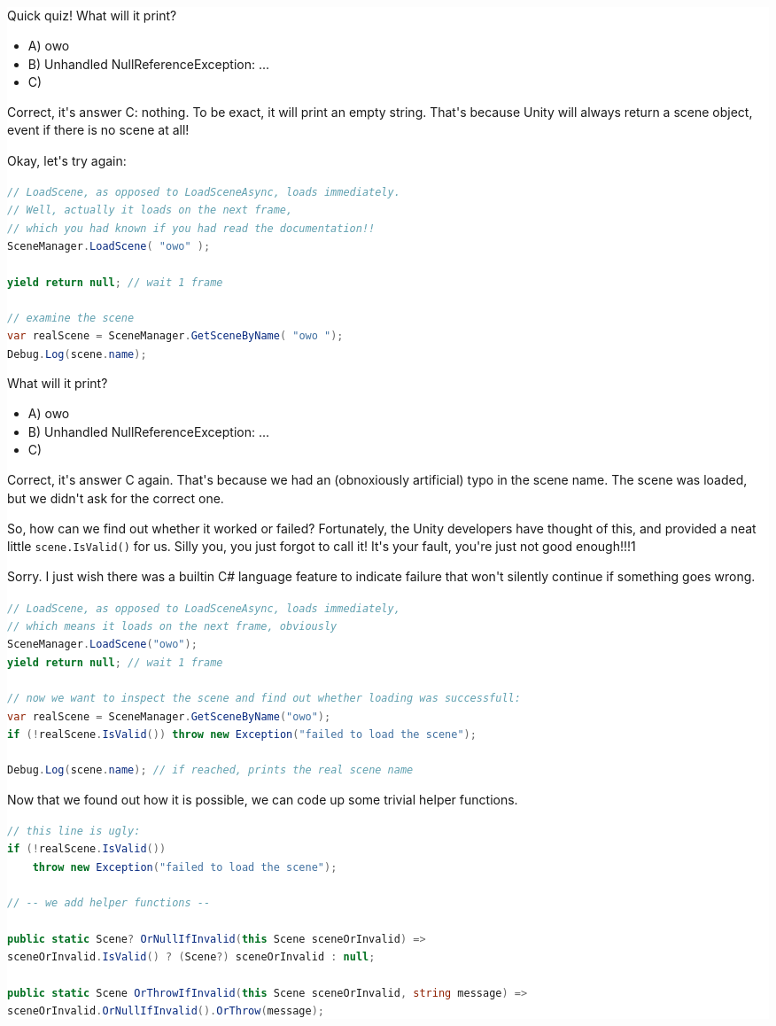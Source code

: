 Quick quiz! What will it print?
- A) owo
- B) Unhandled NullReferenceException: ...
- C)

Correct, it's answer C: nothing. To be exact, it will print an empty string. That's because Unity will always return a scene object, event if there is no scene at all!

Okay, let's try again:
```cs
// LoadScene, as opposed to LoadSceneAsync, loads immediately.
// Well, actually it loads on the next frame, 
// which you had known if you had read the documentation!!
SceneManager.LoadScene( "owo" );

yield return null; // wait 1 frame

// examine the scene
var realScene = SceneManager.GetSceneByName( "owo ");
Debug.Log(scene.name);
```

What will it print?
- A) owo
- B) Unhandled NullReferenceException: ...
- C) 

Correct, it's answer C again. That's because we had an (obnoxiously artificial) typo in the scene name. The scene was loaded, but we didn't ask for the correct one.

So, how can we find out whether it worked or failed? Fortunately, the Unity developers have thought of this, and provided a neat little `scene.IsValid()` for us. Silly you, you just forgot to call it! It's your fault, you're just not good enough!!!1

Sorry. I just wish there was a builtin C# language feature to indicate failure that won't silently continue if something goes wrong.

```cs
// LoadScene, as opposed to LoadSceneAsync, loads immediately,
// which means it loads on the next frame, obviously
SceneManager.LoadScene("owo");
yield return null; // wait 1 frame

// now we want to inspect the scene and find out whether loading was successfull:
var realScene = SceneManager.GetSceneByName("owo");
if (!realScene.IsValid()) throw new Exception("failed to load the scene");

Debug.Log(scene.name); // if reached, prints the real scene name
```

Now that we found out how it is possible, we can code up some trivial helper functions.

```cs
// this line is ugly:
if (!realScene.IsValid()) 
    throw new Exception("failed to load the scene");

// -- we add helper functions --

public static Scene? OrNullIfInvalid(this Scene sceneOrInvalid) =>
sceneOrInvalid.IsValid() ? (Scene?) sceneOrInvalid : null;

public static Scene OrThrowIfInvalid(this Scene sceneOrInvalid, string message) =>
sceneOrInvalid.OrNullIfInvalid().OrThrow(message);
```
